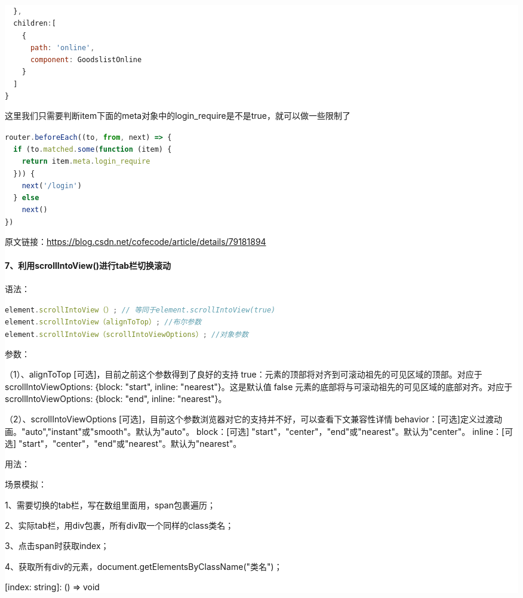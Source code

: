 ```js
  },
  children:[
    {
      path: 'online',
      component: GoodslistOnline
    }
  ]
}
```

这里我们只需要判断item下面的meta对象中的login_require是不是true，就可以做一些限制了

```js
router.beforeEach((to, from, next) => {
  if (to.matched.some(function (item) {
    return item.meta.login_require
  })) {
    next('/login')
  } else 
    next()
})
```


原文链接：https://blog.csdn.net/cofecode/article/details/79181894

#### 7、利用scrollIntoView()进行tab栏切换滚动

语法：

```js
element.scrollIntoView（）; // 等同于element.scrollIntoView(true)
element.scrollIntoView（alignToTop）; //布尔参数
element.scrollIntoView（scrollIntoViewOptions）; //对象参数
```

参数：

（1）、alignToTop	[可选]，目前之前这个参数得到了良好的支持
true：元素的顶部将对齐到可滚动祖先的可见区域的顶部。对应于scrollIntoViewOptions: {block: "start", inline: "nearest"}。这是默认值
false	元素的底部将与可滚动祖先的可见区域的底部对齐。对应于scrollIntoViewOptions: {block: "end", inline: "nearest"}。

（2）、scrollIntoViewOptions	[可选]，目前这个参数浏览器对它的支持并不好，可以查看下文兼容性详情
behavior：[可选]定义过渡动画。"auto","instant"或"smooth"。默认为"auto"。
block：[可选] "start"，"center"，"end"或"nearest"。默认为"center"。
inline：[可选] "start"，"center"，"end"或"nearest"。默认为"nearest"。

用法：

场景模拟：

1、需要切换的tab栏，写在数组里面用，span包裹遍历；

2、实际tab栏，用div包裹，所有div取一个同样的class类名；

3、点击span时获取index；

4、获取所有div的元素，document.getElementsByClassName("类名")；


  [index: string]: () => void